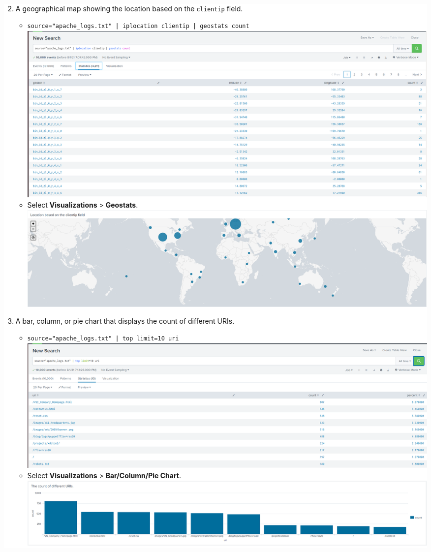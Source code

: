 2. A geographical map showing the location based on the `clientip` field.

    - `source="apache_logs.txt" | iplocation clientip | geostats count`
    ![Search](/Images/Part_2-Activity/P2_search_location_based_on_the_clientip_field.PNG)
	- Select **Visualizations** > **Geostats**.
    ![Geostats](/Images/Part_2-Activity/P2_Dashboard_location_based_on_the_clientip_field.PNG)

3. A bar, column, or pie chart that displays the count of different URIs.

	- `source="apache_logs.txt" | top limit=10 uri`
    ![Search](/Images/Part_2-Activity/P2_search_counts_of_different_URIs.PNG)
    - Select **Visualizations** > **Bar/Column/Pie Chart**.
    ![Bar_Chart](/Images/Part_2-Activity/P2_Dashboard_counts_of_different_URIs.PNG)
